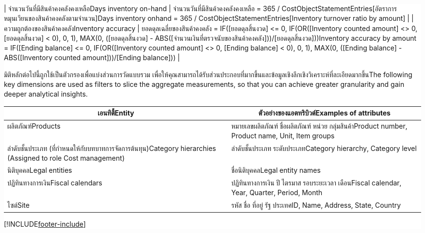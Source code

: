 | <span data-ttu-id="2e7e7-284">จำนวนวันที่มีสินค้าคงคลังคงเหลือ</span><span class="sxs-lookup"><span data-stu-id="2e7e7-284">Days inventory on-hand</span></span>             | <span data-ttu-id="2e7e7-285">จำนวนวันที่มีสินค้าคงคลังคงเหลือ = 365 / CostObjectStatementEntries\[อัตราการหมุนเวียนของสินค้าคงคลังตามจำนวน\]</span><span class="sxs-lookup"><span data-stu-id="2e7e7-285">Days inventory onhand = 365 / CostObjectStatementEntries\[Inventory turnover ratio by amount\]</span></span> |
| <span data-ttu-id="2e7e7-286">ความถูกต้องของสินค้าคงคลัง</span><span class="sxs-lookup"><span data-stu-id="2e7e7-286">Inventory accuracy</span></span>                 | <span data-ttu-id="2e7e7-287">ยอดดุลเฉลี่ยของสินค้าคงคลัง = IF(\[ยอดดุลสิ้นงวด\] \<= 0, IF(OR(\[Inventory counted amount\] \<\> 0, \[ยอดดุลสิ้นงวด\] \< 0), 0, 1), MAX(0, (\[ยอดดุลสิ้นงวด\] - ABS(\[จำนวนเงินที่ตรวจนับของสินค้าคงคลัง\]))/\[ยอดดุลสิ้นงวด\]))</span><span class="sxs-lookup"><span data-stu-id="2e7e7-287">Inventory accuracy by amount = IF(\[Ending balance\] \<= 0, IF(OR(\[Inventory counted amount\] \<\> 0, \[Ending balance\] \< 0), 0, 1), MAX(0, (\[Ending balance\] - ABS(\[Inventory counted amount\]))/\[Ending balance\]))</span></span> |

<span data-ttu-id="2e7e7-288">มิติหลักต่อไปนี้ถูกใช้เป็นตัวกรองเพื่อแบ่งส่วนการวัดแบบรวม เพื่อให้คุณสามารถได้รับส่วนประกอบที่มากขึ้นและข้อมูลเชิงลึกเชิงวิเคราะห์ที่ละเอียดมากขึ้น</span><span class="sxs-lookup"><span data-stu-id="2e7e7-288">The following key dimensions are used as filters to slice the aggregate measurements, so that you can achieve greater granularity and gain deeper analytical insights.</span></span>


| <span data-ttu-id="2e7e7-289">เอนทิตี้</span><span class="sxs-lookup"><span data-stu-id="2e7e7-289">Entity</span></span>                                                  | <span data-ttu-id="2e7e7-290">ตัวอย่างของแอตทริบิวต์</span><span class="sxs-lookup"><span data-stu-id="2e7e7-290">Examples of attributes</span></span>                          |
|---------------------------------------------------------|-------------------------------------------------|
| <span data-ttu-id="2e7e7-291">ผลิตภัณฑ์</span><span class="sxs-lookup"><span data-stu-id="2e7e7-291">Products</span></span>                                                | <span data-ttu-id="2e7e7-292">หมายเลขผลิตภัณฑ์ ชื่อผลิตภัณฑ์ หน่วย กลุ่มสินค้า</span><span class="sxs-lookup"><span data-stu-id="2e7e7-292">Product number, Product name, Unit, Item groups</span></span> |
| <span data-ttu-id="2e7e7-293">ลำดับชั้นประเภท (ที่กำหนดให้กับบทบาทการจัดการต้นทุน)</span><span class="sxs-lookup"><span data-stu-id="2e7e7-293">Category hierarchies (Assigned to role Cost management)</span></span> | <span data-ttu-id="2e7e7-294">ลำดับชั้นประเภท ระดับประเภท</span><span class="sxs-lookup"><span data-stu-id="2e7e7-294">Category hierarchy, Category level</span></span>              |
| <span data-ttu-id="2e7e7-295">นิติบุคคล</span><span class="sxs-lookup"><span data-stu-id="2e7e7-295">Legal entities</span></span>                                          | <span data-ttu-id="2e7e7-296">ชื่อนิติบุคคล</span><span class="sxs-lookup"><span data-stu-id="2e7e7-296">Legal entity names</span></span>                              |
| <span data-ttu-id="2e7e7-297">ปฏิทินทางการเงิน</span><span class="sxs-lookup"><span data-stu-id="2e7e7-297">Fiscal calendars</span></span>                                        | <span data-ttu-id="2e7e7-298">ปฏิทินทางการเงิน ปี ไตรมาส รอบระยะเวลา เดือน</span><span class="sxs-lookup"><span data-stu-id="2e7e7-298">Fiscal calendar, Year, Quarter, Period, Month</span></span>   |
| <span data-ttu-id="2e7e7-299">ไซต์</span><span class="sxs-lookup"><span data-stu-id="2e7e7-299">Site</span></span>                                                    | <span data-ttu-id="2e7e7-300">รหัส ชื่อ ที่อยู่ รัฐ ประเทศ</span><span class="sxs-lookup"><span data-stu-id="2e7e7-300">ID, Name, Address, State, Country</span></span>               |


[!INCLUDE[footer-include](../../../includes/footer-banner.md)]